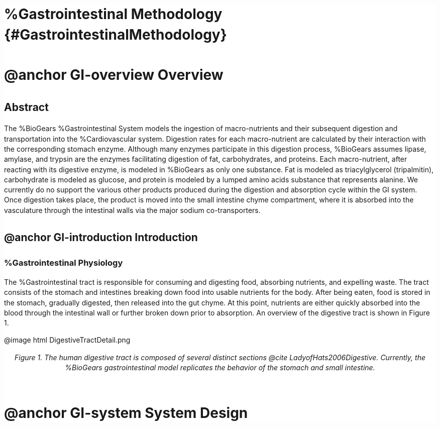 %Gastrointestinal Methodology {#GastrointestinalMethodology}
===========================

@anchor GI-overview
Overview
========

Abstract
--------

The %BioGears %Gastrointestinal System models the ingestion of macro-nutrients and their subsequent digestion and transportation into the %Cardiovascular system. 
Digestion rates for each macro-nutrient are calculated by their interaction with the corresponding stomach enzyme. Although many enzymes participate in this digestion process, %BioGears assumes lipase, amylase, and trypsin are the enzymes facilitating digestion of fat, carbohydrates, and proteins. Each macro-nutrient, after reacting with its digestive enzyme, is modeled in %BioGears as only one substance. Fat is modeled as triacylglycerol (tripalmitin), carbohydrate is modeled as glucose, and protein is modeled by a lumped amino acids substance that represents alanine. We currently do no support the various other products produced during the digestion and absorption cycle within the GI system. Once digestion takes place, the product is moved into the small intestine chyme compartment, where it is absorbed into the vasculature through the intestinal walls via the major sodium co-transporters.


@anchor GI-introduction
Introduction
------------

### %Gastrointestinal Physiology

The %Gastrointestinal tract is responsible for consuming and digesting food, absorbing nutrients, and expelling waste.
The tract consists of the stomach and intestines breaking down food into usable nutrients for the body. 
After being eaten, food is stored in the stomach, gradually digested, then released into the gut chyme. 
At this point, nutrients are either quickly absorbed into the blood through the intestinal wall or further broken down prior to absorption. 
An overview of the digestive tract is shown in Figure 1.

@image html DigestiveTractDetail.png
<center>
<i>
Figure 1. The human digestive tract is composed of several distinct sections @cite LadyofHats2006Digestive. 
Currently, the %BioGears gastrointestinal model replicates the behavior of the stomach and small intestine.
</i>
</center><br>

@anchor GI-system
System Design
=============
